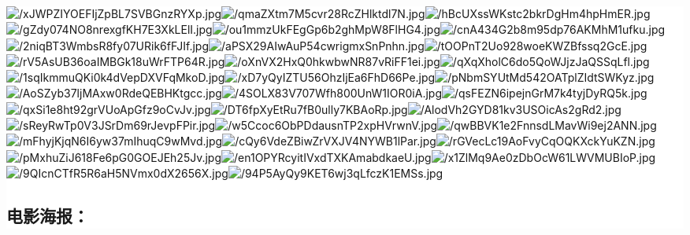 <img src="https://image.tmdb.org/t/p/original/xJWPZIYOEFIjZpBL7SVBGnzRYXp.jpg" alt="/xJWPZIYOEFIjZpBL7SVBGnzRYXp.jpg" title="/xJWPZIYOEFIjZpBL7SVBGnzRYXp.jpg"><img src="https://image.tmdb.org/t/p/original/qmaZXtm7M5cvr28RcZHlktdl7N.jpg" alt="/qmaZXtm7M5cvr28RcZHlktdl7N.jpg" title="/qmaZXtm7M5cvr28RcZHlktdl7N.jpg"><img src="https://image.tmdb.org/t/p/original/hBcUXssWKstc2bkrDgHm4hpHmER.jpg" alt="/hBcUXssWKstc2bkrDgHm4hpHmER.jpg" title="/hBcUXssWKstc2bkrDgHm4hpHmER.jpg"><img src="https://image.tmdb.org/t/p/original/gZdy074NO8nrexgfKH7E3XkLElI.jpg" alt="/gZdy074NO8nrexgfKH7E3XkLElI.jpg" title="/gZdy074NO8nrexgfKH7E3XkLElI.jpg"><img src="https://image.tmdb.org/t/p/original/ou1mmzUkFEgGp6b2ghMpW8FlHG4.jpg" alt="/ou1mmzUkFEgGp6b2ghMpW8FlHG4.jpg" title="/ou1mmzUkFEgGp6b2ghMpW8FlHG4.jpg"><img src="https://image.tmdb.org/t/p/original/cnA434G2b8m95dp76AKMhM1ufku.jpg" alt="/cnA434G2b8m95dp76AKMhM1ufku.jpg" title="/cnA434G2b8m95dp76AKMhM1ufku.jpg"><img src="https://image.tmdb.org/t/p/original/2niqBT3WmbsR8fy07URik6fFJIf.jpg" alt="/2niqBT3WmbsR8fy07URik6fFJIf.jpg" title="/2niqBT3WmbsR8fy07URik6fFJIf.jpg"><img src="https://image.tmdb.org/t/p/original/aPSX29AIwAuP54cwrigmxSnPnhn.jpg" alt="/aPSX29AIwAuP54cwrigmxSnPnhn.jpg" title="/aPSX29AIwAuP54cwrigmxSnPnhn.jpg"><img src="https://image.tmdb.org/t/p/original/tOOPnT2Uo928woeKWZBfssq2GcE.jpg" alt="/tOOPnT2Uo928woeKWZBfssq2GcE.jpg" title="/tOOPnT2Uo928woeKWZBfssq2GcE.jpg"><img src="https://image.tmdb.org/t/p/original/rV5AsUB36oaIMBGk18uWrFTP64R.jpg" alt="/rV5AsUB36oaIMBGk18uWrFTP64R.jpg" title="/rV5AsUB36oaIMBGk18uWrFTP64R.jpg"><img src="https://image.tmdb.org/t/p/original/oXnVX2HxQ0hkwbwNR87vRiFF1ei.jpg" alt="/oXnVX2HxQ0hkwbwNR87vRiFF1ei.jpg" title="/oXnVX2HxQ0hkwbwNR87vRiFF1ei.jpg"><img src="https://image.tmdb.org/t/p/original/qXqXholC6do5QoWJjzJaQSSqLfl.jpg" alt="/qXqXholC6do5QoWJjzJaQSSqLfl.jpg" title="/qXqXholC6do5QoWJjzJaQSSqLfl.jpg"><img src="https://image.tmdb.org/t/p/original/1sqIkmmuQKi0k4dVepDXVFqMkoD.jpg" alt="/1sqIkmmuQKi0k4dVepDXVFqMkoD.jpg" title="/1sqIkmmuQKi0k4dVepDXVFqMkoD.jpg"><img src="https://image.tmdb.org/t/p/original/xD7yQyIZTU56OhzIjEa6FhD66Pe.jpg" alt="/xD7yQyIZTU56OhzIjEa6FhD66Pe.jpg" title="/xD7yQyIZTU56OhzIjEa6FhD66Pe.jpg"><img src="https://image.tmdb.org/t/p/original/pNbmSYUtMd542OATplZIdtSWKyz.jpg" alt="/pNbmSYUtMd542OATplZIdtSWKyz.jpg" title="/pNbmSYUtMd542OATplZIdtSWKyz.jpg"><img src="https://image.tmdb.org/t/p/original/AoSZyb37ljMAxw0RdeQEBHKtgcc.jpg" alt="/AoSZyb37ljMAxw0RdeQEBHKtgcc.jpg" title="/AoSZyb37ljMAxw0RdeQEBHKtgcc.jpg"><img src="https://image.tmdb.org/t/p/original/4SOLX83V707Wfh800UnW1IOR0iA.jpg" alt="/4SOLX83V707Wfh800UnW1IOR0iA.jpg" title="/4SOLX83V707Wfh800UnW1IOR0iA.jpg"><img src="https://image.tmdb.org/t/p/original/qsFEZN6ipejnGrM7k4tyjDyRQ5k.jpg" alt="/qsFEZN6ipejnGrM7k4tyjDyRQ5k.jpg" title="/qsFEZN6ipejnGrM7k4tyjDyRQ5k.jpg"><img src="https://image.tmdb.org/t/p/original/qxSi1e8ht92grVUoApGfz9oCvJv.jpg" alt="/qxSi1e8ht92grVUoApGfz9oCvJv.jpg" title="/qxSi1e8ht92grVUoApGfz9oCvJv.jpg"><img src="https://image.tmdb.org/t/p/original/DT6fpXyEtRu7fB0ully7KBAoRp.jpg" alt="/DT6fpXyEtRu7fB0ully7KBAoRp.jpg" title="/DT6fpXyEtRu7fB0ully7KBAoRp.jpg"><img src="https://image.tmdb.org/t/p/original/AlodVh2GYD81kv3USOicAs2gRd2.jpg" alt="/AlodVh2GYD81kv3USOicAs2gRd2.jpg" title="/AlodVh2GYD81kv3USOicAs2gRd2.jpg"><img src="https://image.tmdb.org/t/p/original/sReyRwTp0V3JSrDm69rJevpFPir.jpg" alt="/sReyRwTp0V3JSrDm69rJevpFPir.jpg" title="/sReyRwTp0V3JSrDm69rJevpFPir.jpg"><img src="https://image.tmdb.org/t/p/original/w5Ccoc6ObPDdausnTP2xpHVrwnV.jpg" alt="/w5Ccoc6ObPDdausnTP2xpHVrwnV.jpg" title="/w5Ccoc6ObPDdausnTP2xpHVrwnV.jpg"><img src="https://image.tmdb.org/t/p/original/qwBBVK1e2FnnsdLMavWi9ej2ANN.jpg" alt="/qwBBVK1e2FnnsdLMavWi9ej2ANN.jpg" title="/qwBBVK1e2FnnsdLMavWi9ej2ANN.jpg"><img src="https://image.tmdb.org/t/p/original/mFhyjKjqN6I6yw37mIhuqC9wMvd.jpg" alt="/mFhyjKjqN6I6yw37mIhuqC9wMvd.jpg" title="/mFhyjKjqN6I6yw37mIhuqC9wMvd.jpg"><img src="https://image.tmdb.org/t/p/original/cQy6VdeZBiwZrVXJV4NYWB1lPar.jpg" alt="/cQy6VdeZBiwZrVXJV4NYWB1lPar.jpg" title="/cQy6VdeZBiwZrVXJV4NYWB1lPar.jpg"><img src="https://image.tmdb.org/t/p/original/rGVecLc19AoFvyCqOQKXckYuKZN.jpg" alt="/rGVecLc19AoFvyCqOQKXckYuKZN.jpg" title="/rGVecLc19AoFvyCqOQKXckYuKZN.jpg"><img src="https://image.tmdb.org/t/p/original/pMxhuZiJ618Fe6pG0GOEJEh25Jv.jpg" alt="/pMxhuZiJ618Fe6pG0GOEJEh25Jv.jpg" title="/pMxhuZiJ618Fe6pG0GOEJEh25Jv.jpg"><img src="https://image.tmdb.org/t/p/original/en1OPYRcyitIVxdTXKAmabdkaeU.jpg" alt="/en1OPYRcyitIVxdTXKAmabdkaeU.jpg" title="/en1OPYRcyitIVxdTXKAmabdkaeU.jpg"><img src="https://image.tmdb.org/t/p/original/x1ZlMq9Ae0zDbOcW61LWVMUBIoP.jpg" alt="/x1ZlMq9Ae0zDbOcW61LWVMUBIoP.jpg" title="/x1ZlMq9Ae0zDbOcW61LWVMUBIoP.jpg"><img src="https://image.tmdb.org/t/p/original/9QIcnCTfR5R6aH5NVmx0dX2656X.jpg" alt="/9QIcnCTfR5R6aH5NVmx0dX2656X.jpg" title="/9QIcnCTfR5R6aH5NVmx0dX2656X.jpg"><img src="https://image.tmdb.org/t/p/original/94P5AyQy9KET6wj3qLfczK1EMSs.jpg" alt="/94P5AyQy9KET6wj3qLfczK1EMSs.jpg" title="/94P5AyQy9KET6wj3qLfczK1EMSs.jpg">

## **电影海报**：